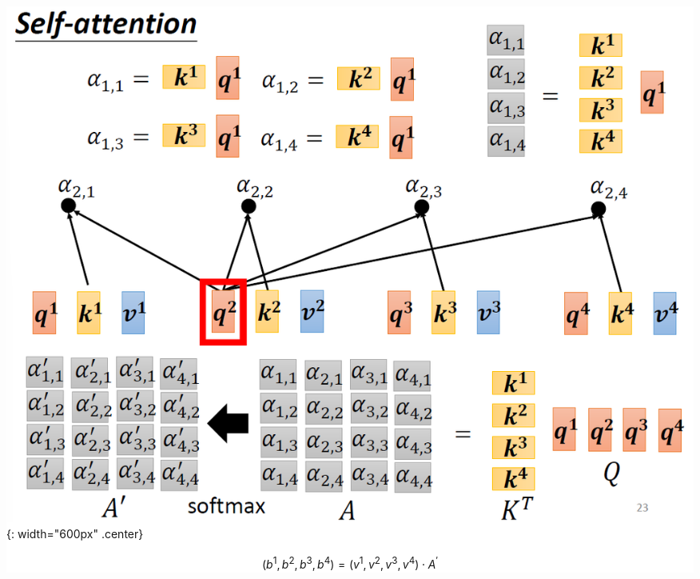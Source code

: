 ![linear](./images/Trans/1%20(10).png){: width="600px" .center}

$$
(b^1, b^2, b^3, b^4) = (v^1, v^2, v^3, v^4) \cdot A^{'}
$$
